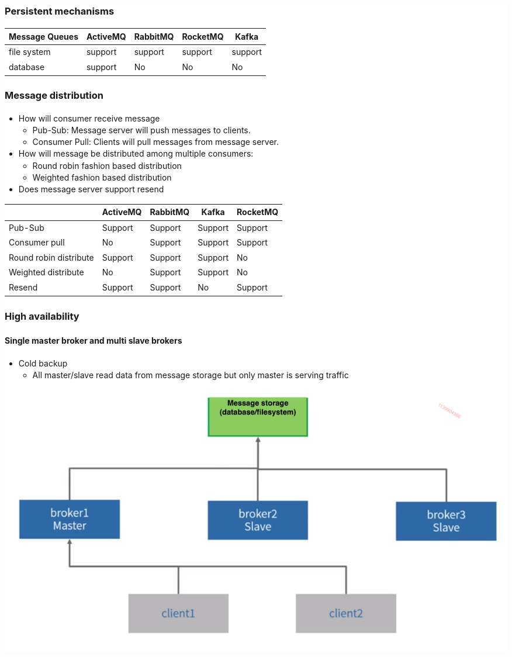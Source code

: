 ### Persistent mechanisms

|  Message Queues | ActiveMQ  |  RabbitMQ | RocketMQ  |  Kafka |
|---|---|---|---|---|
| file system   | support  |  support | support  | support  |
| database  | support  | No  |  No  |  No  |

### Message distribution
* How will consumer receive message
	- Pub-Sub: Message server will push messages to clients.
	- Consumer Pull: Clients will pull messages from message server.
* How will message be distributed among multiple consumers:
	- Round robin fashion based distribution
	- Weighted fashion based distribution
* Does message server support resend

|                           | ActiveMQ  | RabbitMQ  |  Kafka  |  RocketMQ  |
|---------------------------|-----------|-----------|---------|------------|
|          Pub-Sub          |   Support |  Support  | Support |   Support  |
|       Consumer pull       |     No    |  Support  | Support |   Support  |
|  Round robin distribute   |   Support |  Support  | Support |     No     |
|      Weighted distribute  |     No    |  Support  | Support |     No     |
|            Resend         |   Support |  Support  |   No    |   Support  |

### High availability
#### Single master broker and multi slave brokers
* Cold backup
	* All master/slave read data from message storage but only master is serving traffic

![Master slave shared](./images/messageQueue_ha_masterslave_shared.png)

